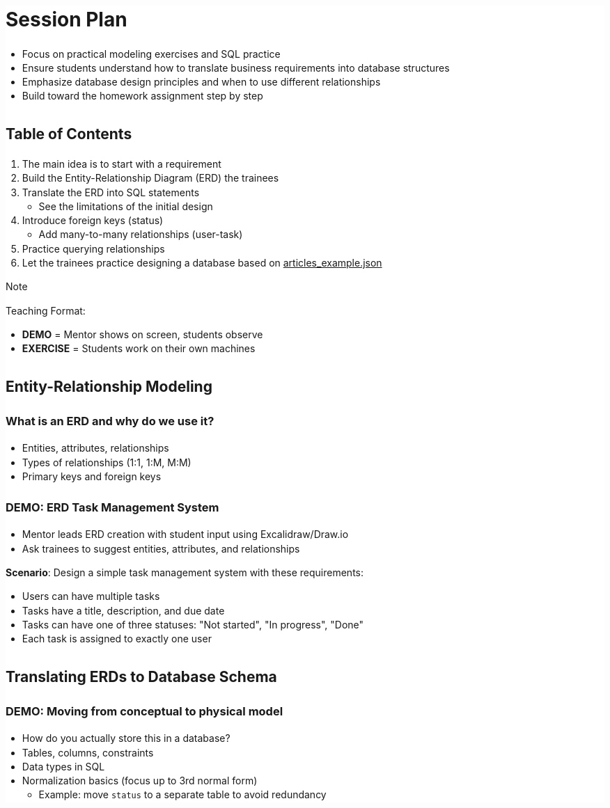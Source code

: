 # Session Plan

- Focus on practical modeling exercises and SQL practice
- Ensure students understand how to translate business requirements into database structures
- Emphasize database design principles and when to use different relationships
- Build toward the homework assignment step by step

## Table of Contents

1. The main idea is to start with a requirement
2. Build the Entity-Relationship Diagram (ERD) the trainees
3. Translate the ERD into SQL statements
   - See the limitations of the initial design
4. Introduce foreign keys (status)
   - Add many-to-many relationships (user-task)
5. Practice querying relationships
6. Let the trainees practice designing a database based on [articles_example.json](session-materials/articles_example.json)

> [!NOTE]
> Teaching Format:
>
> - **DEMO** = Mentor shows on screen, students observe
> - **EXERCISE** = Students work on their own machines

## Entity-Relationship Modeling

### What is an ERD and why do we use it?

- Entities, attributes, relationships
- Types of relationships (1:1, 1:M, M:M)
- Primary keys and foreign keys

### DEMO: ERD Task Management System

- Mentor leads ERD creation with student input using Excalidraw/Draw.io
- Ask trainees to suggest entities, attributes, and relationships

**Scenario**: Design a simple task management system with these requirements:

- Users can have multiple tasks
- Tasks have a title, description, and due date
- Tasks can have one of three statuses: "Not started", "In progress", "Done"
- Each task is assigned to exactly one user

## Translating ERDs to Database Schema

### DEMO: Moving from conceptual to physical model

- How do you actually store this in a database?
- Tables, columns, constraints
- Data types in SQL
- Normalization basics (focus up to 3rd normal form)
  - Example: move `status` to a separate table to avoid redundancy
